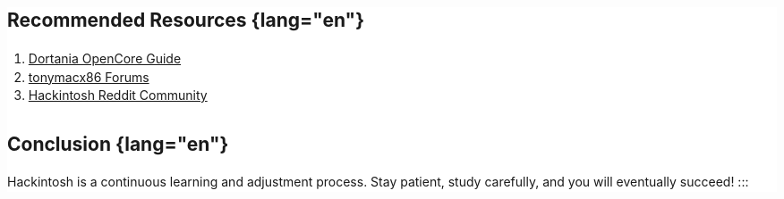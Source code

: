 ## Recommended Resources {lang="en"}

1. [Dortania OpenCore Guide](https://dortania.github.io/OpenCore-Install-Guide/)
2. [tonymacx86 Forums](https://www.tonymacx86.com/)
3. [Hackintosh Reddit Community](https://www.reddit.com/r/hackintosh/)

## Conclusion {lang="en"}

Hackintosh is a continuous learning and adjustment process. Stay patient, study carefully, and you will eventually succeed!
:::